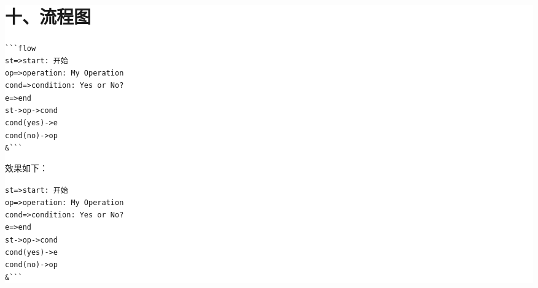 # 十、流程图

```
```flow
st=>start: 开始
op=>operation: My Operation
cond=>condition: Yes or No?
e=>end
st->op->cond
cond(yes)->e
cond(no)->op
&```
```
效果如下：

```flow
st=>start: 开始
op=>operation: My Operation
cond=>condition: Yes or No?
e=>end
st->op->cond
cond(yes)->e
cond(no)->op
&```
